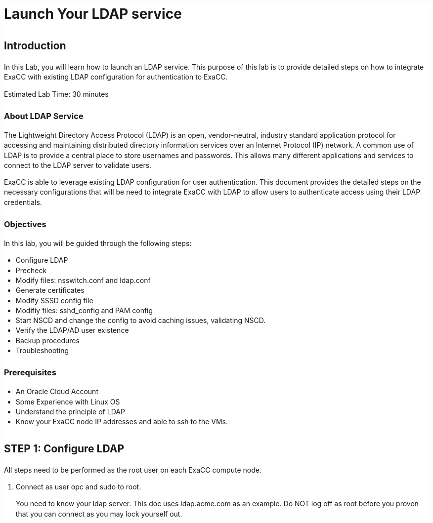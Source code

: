 # Launch Your LDAP service
## Introduction

In this Lab, you will learn how to launch an LDAP service. This purpose of this lab is to provide detailed steps on how to integrate ExaCC with existing LDAP configuration for authentication to ExaCC.

Estimated Lab Time: 30 minutes

### About LDAP Service

The Lightweight Directory Access Protocol (LDAP) is an open, vendor-neutral, industry standard application protocol for accessing and maintaining distributed directory information services over an Internet Protocol (IP) network. A common use of LDAP is to provide a central place to store usernames and passwords. This allows many different applications and services to connect to the LDAP server to validate users.

ExaCC is able to leverage existing LDAP configuration for user authentication. This document provides the detailed steps on the necessary configurations that will be need to integrate ExaCC with LDAP to allow users to authenticate access using their LDAP credentials.

### Objectives

In this lab, you will be guided through the following steps:

- Configure LDAP
- Precheck
- Modify files: nsswitch.conf and ldap.conf
- Generate certificates
- Modify SSSD config file
- Modifiy files: sshd_config and PAM config 
- Start NSCD and change the config to avoid caching issues, validating NSCD.
- Verify the LDAP/AD user existence 
- Backup procedures
- Troubleshooting

### Prerequisites

- An Oracle Cloud Account
- Some Experience with Linux OS
- Understand the principle of LDAP
- Know your ExaCC node IP addresses and able to ssh to the VMs.

## **STEP 1**: Configure LDAP

All steps need to be performed as the root user on each ExaCC compute node. 

1. Connect as user opc and sudo to root.

    You need to know your ldap server. This doc uses ldap.acme.com as an example.
    Do NOT log off as root before you proven that you can connect as you may lock yourself out.
  